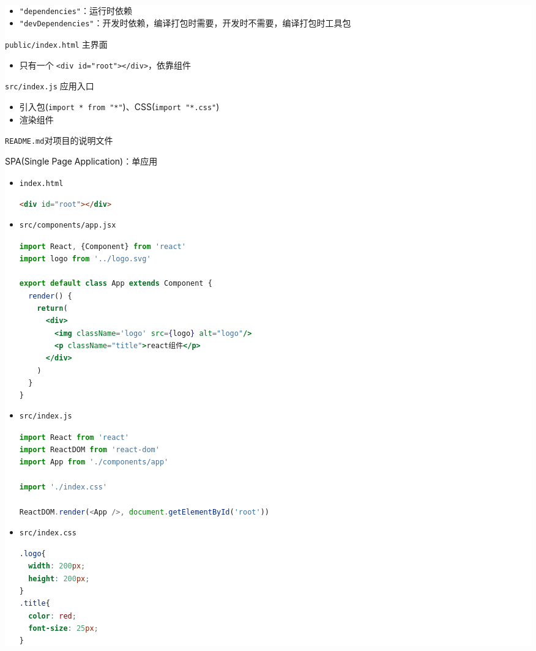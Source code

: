 - `"dependencies"`：运行时依赖
- `"devDependencies"`：开发时依赖，编译打包时需要，开发时不需要，编译打包时工具包

`public/index.html` 主界面

- 只有一个 `<div id="root"></div>`，依靠组件

`src/index.js` 应用入口

- 引入包(`import * from "*"`)、CSS(`import "*.css"`)
- 渲染组件

`README.md`对项目的说明文件

SPA(Single Page Application)：单应用

- `index.html`

  ```html
  <div id="root"></div>
  ```

- `src/components/app.jsx`

  ```jsx
  import React, {Component} from 'react'
  import logo from '../logo.svg'

  export default class App extends Component {
    render() {
      return(
        <div>
          <img className='logo' src={logo} alt="logo"/>
          <p className="title">react组件</p>
        </div>
      )
    }
  }
  ```

- `src/index.js`

  ```javascript
  import React from 'react'
  import ReactDOM from 'react-dom'
  import App from './components/app'

  import './index.css'

  ReactDOM.render(<App />, document.getElementById('root'))
  ```

- `src/index.css`

  ```css
  .logo{
    width: 200px;
    height: 200px;
  }
  .title{
    color: red;
    font-size: 25px;
  }
  ```
